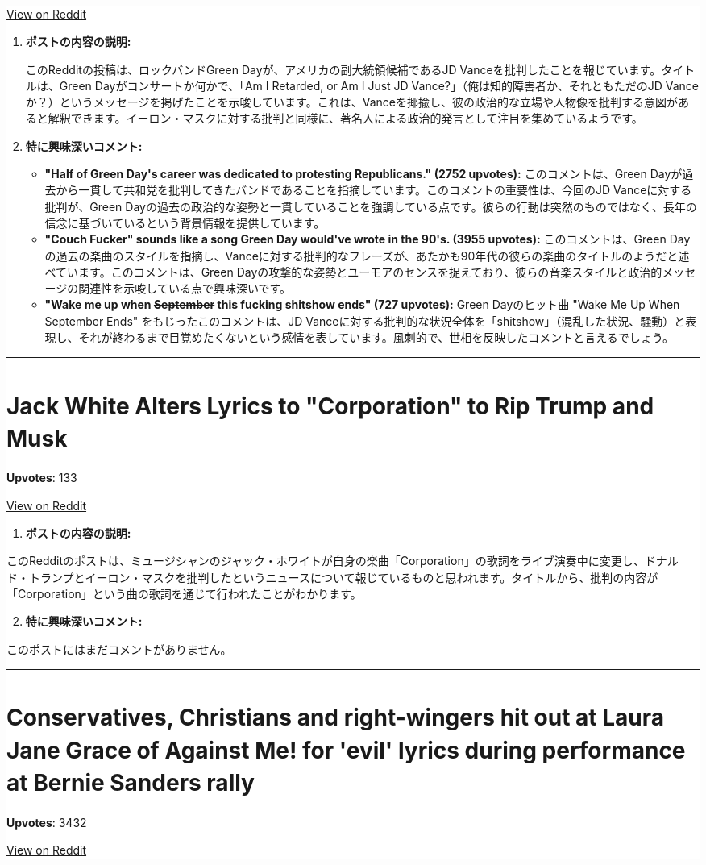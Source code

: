 

[View on Reddit](https://www.reddit.com/r/Music/comments/1j7zhlj/after_elon_green_day_takes_a_shot_at_vp_jd_vance/)

1.  **ポストの内容の説明:**

    このRedditの投稿は、ロックバンドGreen Dayが、アメリカの副大統領候補であるJD Vanceを批判したことを報じています。タイトルは、Green Dayがコンサートか何かで、「Am I Retarded, or Am I Just JD Vance?」（俺は知的障害者か、それともただのJD Vanceか？）というメッセージを掲げたことを示唆しています。これは、Vanceを揶揄し、彼の政治的な立場や人物像を批判する意図があると解釈できます。イーロン・マスクに対する批判と同様に、著名人による政治的発言として注目を集めているようです。

2.  **特に興味深いコメント:**

    *   **"Half of Green Day's career was dedicated to protesting Republicans." (2752 upvotes):** このコメントは、Green Dayが過去から一貫して共和党を批判してきたバンドであることを指摘しています。このコメントの重要性は、今回のJD Vanceに対する批判が、Green Dayの過去の政治的な姿勢と一貫していることを強調している点です。彼らの行動は突然のものではなく、長年の信念に基づいているという背景情報を提供しています。
    *   **"Couch Fucker" sounds like a song Green Day would've wrote in the 90's. (3955 upvotes):** このコメントは、Green Dayの過去の楽曲のスタイルを指摘し、Vanceに対する批判的なフレーズが、あたかも90年代の彼らの楽曲のタイトルのようだと述べています。このコメントは、Green Dayの攻撃的な姿勢とユーモアのセンスを捉えており、彼らの音楽スタイルと政治的メッセージの関連性を示唆している点で興味深いです。
    *   **"Wake me up when ~~September~~ this fucking shitshow ends" (727 upvotes):** Green Dayのヒット曲 "Wake Me Up When September Ends" をもじったこのコメントは、JD Vanceに対する批判的な状況全体を「shitshow」（混乱した状況、騒動）と表現し、それが終わるまで目覚めたくないという感情を表しています。風刺的で、世相を反映したコメントと言えるでしょう。


---

# Jack White Alters Lyrics to "Corporation" to Rip Trump and Musk

**Upvotes**: 133



[View on Reddit](https://www.reddit.com/r/Music/comments/1j8qo33/jack_white_alters_lyrics_to_corporation_to_rip/)

1. **ポストの内容の説明:**

このRedditのポストは、ミュージシャンのジャック・ホワイトが自身の楽曲「Corporation」の歌詞をライブ演奏中に変更し、ドナルド・トランプとイーロン・マスクを批判したというニュースについて報じているものと思われます。タイトルから、批判の内容が「Corporation」という曲の歌詞を通じて行われたことがわかります。

2. **特に興味深いコメント:**

このポストにはまだコメントがありません。


---

# Conservatives, Christians and right-wingers hit out at Laura Jane Grace of Against Me! for 'evil' lyrics during performance at Bernie Sanders rally

**Upvotes**: 3432



[View on Reddit](https://www.reddit.com/r/Music/comments/1j83m29/conservatives_christians_and_rightwingers_hit_out/)

